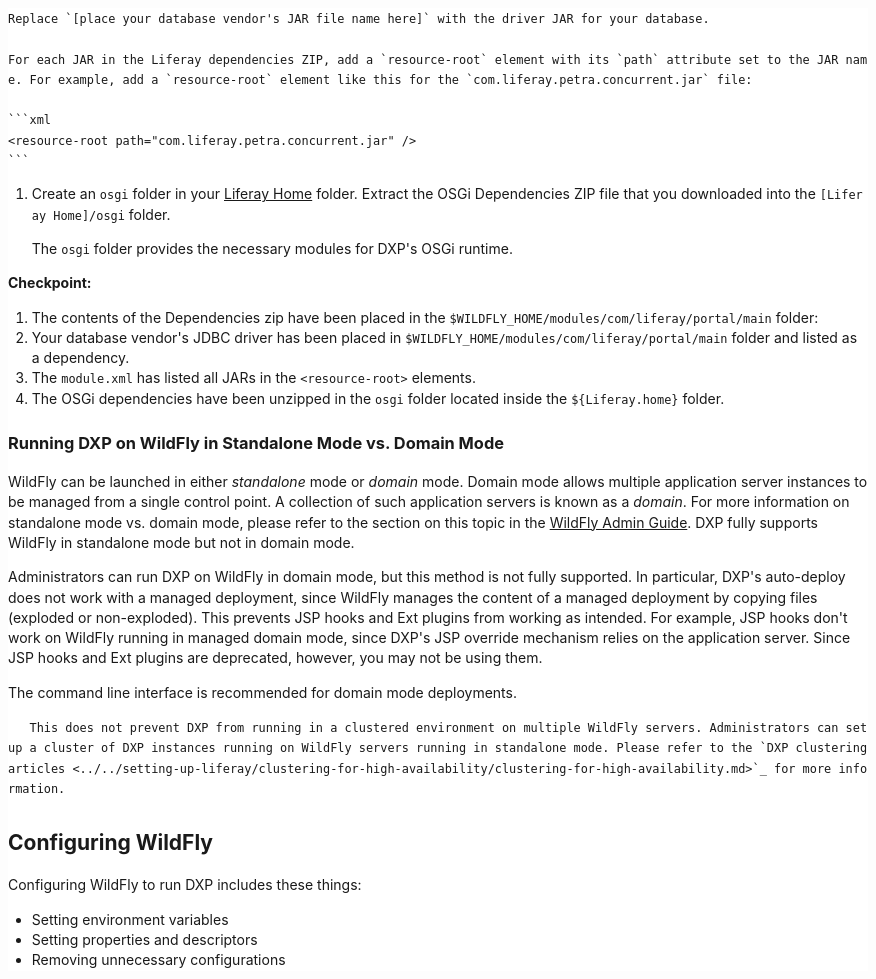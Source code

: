     Replace `[place your database vendor's JAR file name here]` with the driver JAR for your database.

    For each JAR in the Liferay dependencies ZIP, add a `resource-root` element with its `path` attribute set to the JAR name. For example, add a `resource-root` element like this for the `com.liferay.petra.concurrent.jar` file:

    ```xml
    <resource-root path="com.liferay.petra.concurrent.jar" />
    ```

1. Create an `osgi` folder in your [Liferay Home](../../reference/liferay-home.md) folder. Extract the OSGi Dependencies ZIP file that you downloaded into the `[Liferay Home]/osgi` folder.

    The `osgi` folder provides the necessary modules for DXP's OSGi runtime.

**Checkpoint:**

1. The contents of the Dependencies zip have been placed in the `$WILDFLY_HOME/modules/com/liferay/portal/main` folder:
1. Your database vendor's JDBC driver has been placed in `$WILDFLY_HOME/modules/com/liferay/portal/main` folder and listed as a dependency.
1. The `module.xml` has listed all JARs in the `<resource-root>` elements.
1. The OSGi dependencies have been unzipped in the `osgi` folder located inside the `${Liferay.home}` folder.

### Running DXP on WildFly in Standalone Mode vs. Domain Mode

WildFly can be launched in either *standalone* mode or *domain* mode. Domain mode allows multiple application server instances to be managed from a single control point. A collection of such application servers is known as a *domain*. For more information on standalone mode vs. domain mode, please refer to the section on this topic in the [WildFly Admin Guide](https://docs.jboss.org/author/display/WFLY/Admin+Guide#AdminGuide-Operatingmodes).
DXP fully supports WildFly in standalone mode but not in domain mode.

Administrators can run DXP on WildFly in domain mode, but this method is not fully supported. In particular, DXP's auto-deploy does not work with a managed deployment, since WildFly manages the content of a managed deployment by copying files (exploded or non-exploded). This prevents JSP hooks and Ext plugins from working as intended. For example, JSP hooks don't work on WildFly running in managed domain mode, since DXP's JSP override mechanism relies on the application server. Since JSP hooks and Ext plugins are deprecated, however, you may not be using them.

The command line interface is recommended for domain mode deployments.

```note::
   This does not prevent DXP from running in a clustered environment on multiple WildFly servers. Administrators can set up a cluster of DXP instances running on WildFly servers running in standalone mode. Please refer to the `DXP clustering articles <../../setting-up-liferay/clustering-for-high-availability/clustering-for-high-availability.md>`_ for more information.
```

## Configuring WildFly

Configuring WildFly to run DXP includes these things:

* Setting environment variables
* Setting properties and descriptors
* Removing unnecessary configurations
